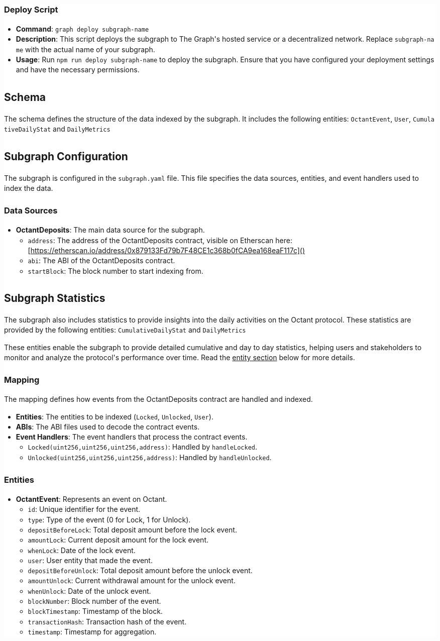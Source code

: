 ### Deploy Script

- **Command**: `graph deploy subgraph-name`
- **Description**: This script deploys the subgraph to The Graph's hosted service or a decentralized network. Replace `subgraph-name` with the actual name of your subgraph.
- **Usage**: Run `npm run deploy subgraph-name` to deploy the subgraph. Ensure that you have configured your deployment settings and have the necessary permissions.

## Schema

The schema defines the structure of the data indexed by the subgraph. It includes the following entities: `OctantEvent`, `User`, `CumulativeDailyStat` and `DailyMetrics`

## Subgraph Configuration

The subgraph is configured in the `subgraph.yaml` file. This file specifies the data sources, entities, and event handlers used to index the data.

### Data Sources

- **OctantDeposits**: The main data source for the subgraph.
  - `address`: The address of the OctantDeposits contract, visible on Etherscan here: [https://etherscan.io/address/0x879133Fd79b7F48CE1c368b0fCA9ea168eaF117c]()
  - `abi`: The ABI of the OctantDeposits contract.
  - `startBlock`: The block number to start indexing from.

## Subgraph Statistics

The subgraph also includes statistics to provide insights into the daily activities on the Octant protocol. These statistics are provided by the following entities: `CumulativeDailyStat` and `DailyMetrics`

These entities enable the subgraph to provide detailed cumulative and day to day statistics, helping users and stakeholders to monitor and analyze the protocol's performance over time. Read the [entity section](#entities) below for more details.

### Mapping

The mapping defines how events from the OctantDeposits contract are handled and indexed.

- **Entities**: The entities to be indexed (`Locked`, `Unlocked`, `User`).
- **ABIs**: The ABI files used to decode the contract events.
- **Event Handlers**: The event handlers that process the contract events.
  - `Locked(uint256,uint256,uint256,address)`: Handled by `handleLocked`.
  - `Unlocked(uint256,uint256,uint256,address)`: Handled by `handleUnlocked`.

### Entities

- **OctantEvent**: Represents an event on Octant.
  - `id`: Unique identifier for the event.
  - `type`: Type of the event (0 for Lock, 1 for Unlock).
  - `depositBeforeLock`: Total deposit amount before the lock event.
  - `amountLock`: Current deposit amount for the lock event.
  - `whenLock`: Date of the lock event.
  - `user`: User entity that made the event.
  - `depositBeforeUnlock`: Total deposit amount before the unlock event.
  - `amountUnlock`: Current withdrawal amount for the unlock event.
  - `whenUnlock`: Date of the unlock event.
  - `blockNumber`: Block number of the event.
  - `blockTimestamp`: Timestamp of the block.
  - `transactionHash`: Transaction hash of the event.
  - `timestamp`: Timestamp for aggregation.

